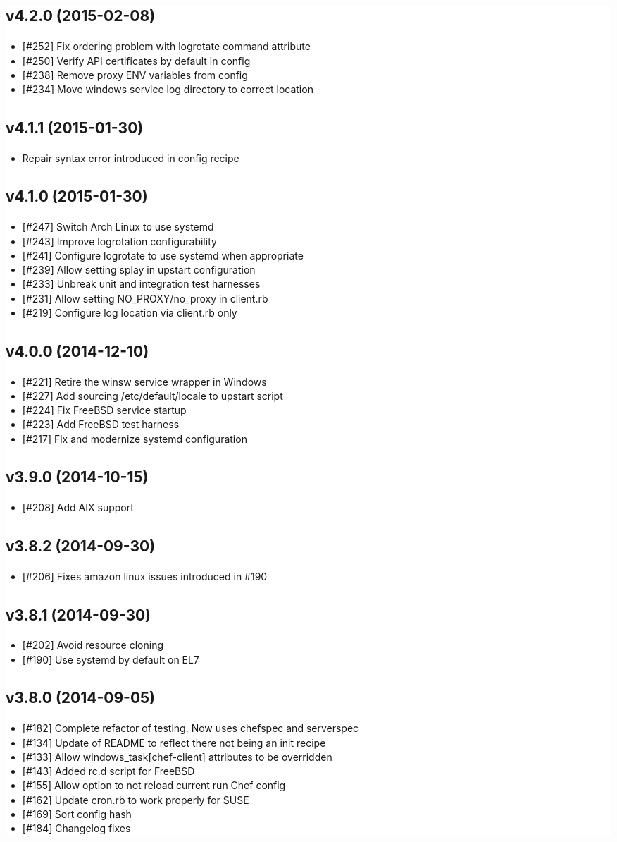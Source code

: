 ## v4.2.0 (2015-02-08)

- [#252] Fix ordering problem with logrotate command attribute
- [#250] Verify API certificates by default in config
- [#238] Remove proxy ENV variables from config
- [#234] Move windows service log directory to correct location

## v4.1.1 (2015-01-30)

- Repair syntax error introduced in config recipe

## v4.1.0 (2015-01-30)

- [#247] Switch Arch Linux to use systemd
- [#243] Improve logrotation configurability
- [#241] Configure logrotate to use systemd when appropriate
- [#239] Allow setting splay in upstart configuration
- [#233] Unbreak unit and integration test harnesses
- [#231] Allow setting NO_PROXY/no_proxy in client.rb
- [#219] Configure log location via client.rb only

## v4.0.0 (2014-12-10)

- [#221] Retire the winsw service wrapper in Windows
- [#227] Add sourcing /etc/default/locale to upstart script
- [#224] Fix FreeBSD service startup
- [#223] Add FreeBSD test harness
- [#217] Fix and modernize systemd configuration

## v3.9.0 (2014-10-15)

- [#208] Add AIX support

## v3.8.2 (2014-09-30)

- [#206] Fixes amazon linux issues introduced in #190

## v3.8.1 (2014-09-30)

- [#202] Avoid resource cloning
- [#190] Use systemd by default on EL7

## v3.8.0 (2014-09-05)

- [#182] Complete refactor of testing. Now uses chefspec and serverspec
- [#134] Update of README to reflect there not being an init recipe
- [#133] Allow windows_task[chef-client] attributes to be overridden
- [#143] Added rc.d script for FreeBSD
- [#155] Allow option to not reload current run Chef config
- [#162] Update cron.rb to work properly for SUSE
- [#169] Sort config hash
- [#184] Changelog fixes
